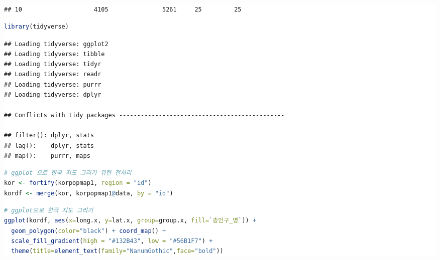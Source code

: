     ## 10                    4105               5261     25         25

``` r
library(tidyverse)
```

    ## Loading tidyverse: ggplot2
    ## Loading tidyverse: tibble
    ## Loading tidyverse: tidyr
    ## Loading tidyverse: readr
    ## Loading tidyverse: purrr
    ## Loading tidyverse: dplyr

    ## Conflicts with tidy packages ----------------------------------------------

    ## filter(): dplyr, stats
    ## lag():    dplyr, stats
    ## map():    purrr, maps

``` r
# ggplot 으로 한국 지도 그리기 위한 전처리
kor <- fortify(korpopmap1, region = "id")
kordf <- merge(kor, korpopmap1@data, by = "id")
```

``` r
# ggplot으로 한국 지도 그리기
ggplot(kordf, aes(x=long.x, y=lat.x, group=group.x, fill=`총인구_명`)) + 
  geom_polygon(color="black") + coord_map() +
  scale_fill_gradient(high = "#132B43", low = "#56B1F7") +
  theme(title=element_text(family="NanumGothic",face="bold"))
```
